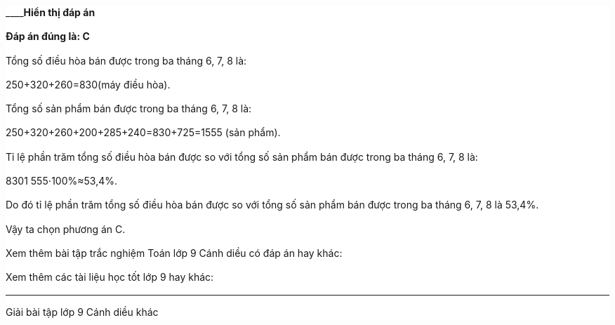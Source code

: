 ____**Hiển thị đáp án**

**Đáp án đúng là: C**

Tổng số điều hòa bán được trong ba tháng 6, 7, 8 là:

250+320+260=830(máy điều hòa).

Tổng số sản phẩm bán được trong ba tháng 6, 7, 8 là:

250+320+260+200+285+240=830+725=1555 (sản phẩm).

Tỉ lệ phần trăm tổng số điều hòa bán được so với tổng số sản phẩm bán được trong ba tháng 6, 7, 8 là:

8301 555⋅100%≈53,4%.

Do đó tỉ lệ phần trăm tổng số điều hòa bán được so với tổng số sản phẩm bán được trong ba tháng 6, 7, 8 là 53,4%.

Vậy ta chọn phương án C.

Xem thêm bài tập trắc nghiệm Toán lớp 9 Cánh diều có đáp án hay khác:

Xem thêm các tài liệu học tốt lớp 9 hay khác:

* * *

Giải bài tập lớp 9 Cánh diều khác
